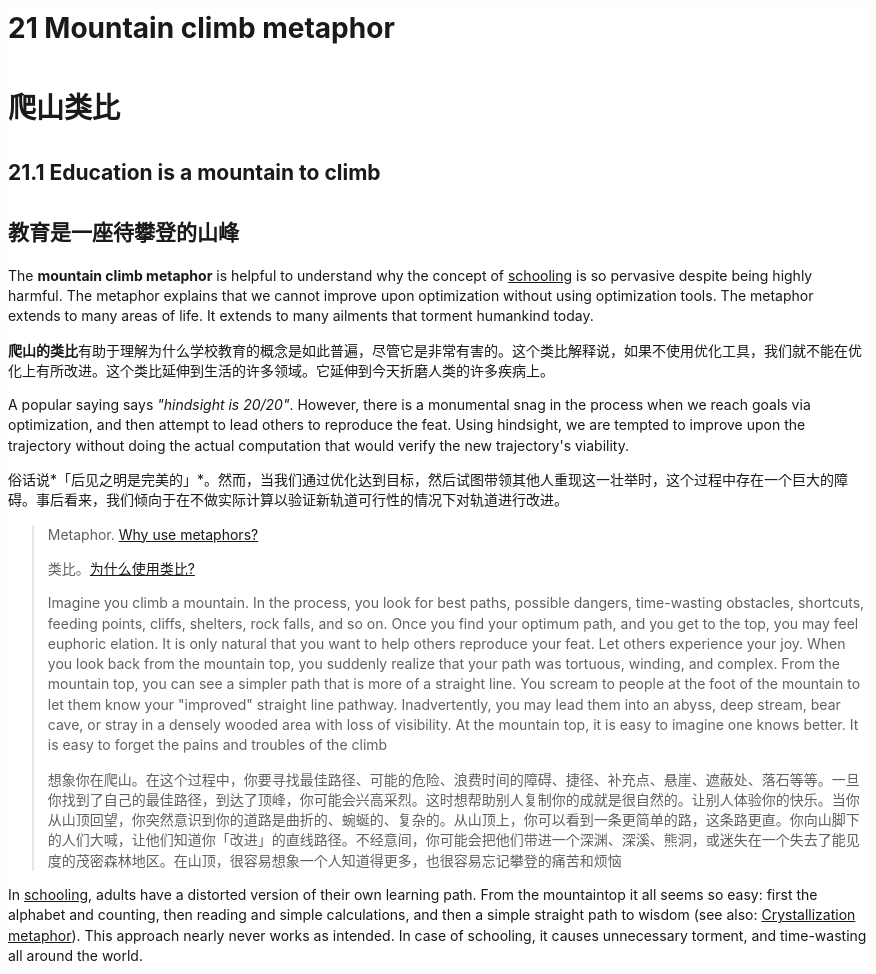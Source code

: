 # 21 Mountain climb metaphor

# 爬山类比

## 21.1 Education is a mountain to climb

## 教育是一座待攀登的山峰

The **mountain climb metaphor** is helpful to understand why the concept of [schooling](https://supermemo.guru/wiki/Schooling) is so pervasive despite being highly harmful. The metaphor explains that we cannot improve upon optimization without using optimization tools. The metaphor extends to many areas of life. It extends to many ailments that torment humankind today.

**爬山的类比**有助于理解为什么学校教育的概念是如此普遍，尽管它是非常有害的。这个类比解释说，如果不使用优化工具，我们就不能在优化上有所改进。这个类比延伸到生活的许多领域。它延伸到今天折磨人类的许多疾病上。

A popular saying says *"hindsight is 20/20"*. However, there is a monumental snag in the process when we reach goals via optimization, and then attempt to lead others to reproduce the feat. Using hindsight, we are tempted to improve upon the trajectory without doing the actual computation that would verify the new trajectory's viability.

俗话说*「后见之明是完美的」*。然而，当我们通过优化达到目标，然后试图带领其他人重现这一壮举时，这个过程中存在一个巨大的障碍。事后看来，我们倾向于在不做实际计算以验证新轨道可行性的情况下对轨道进行改进。

> Metaphor. [Why use metaphors?](https://supermemo.guru/wiki/Why_use_metaphors%3F)
>
> 类比。[为什么使用类比?](https://supermemo.guru/wiki/Why_use_metaphors%3F)
>
> Imagine you climb a mountain. In the process, you look for best paths, possible dangers, time-wasting obstacles, shortcuts, feeding points, cliffs, shelters, rock falls, and so on. Once you find your optimum path, and you get to the top, you may feel euphoric elation. It is only natural that you want to help others reproduce your feat. Let others experience your joy. When you look back from the mountain top, you suddenly realize that your path was tortuous, winding, and complex. From the mountain top, you can see a simpler path that is more of a straight line. You scream to people at the foot of the mountain to let them know your "improved" straight line pathway. Inadvertently, you may lead them into an abyss, deep stream, bear cave, or stray in a densely wooded area with loss of visibility. At the mountain top, it is easy to imagine one knows better. It is easy to forget the pains and troubles of the climb
>
> 想象你在爬山。在这个过程中，你要寻找最佳路径、可能的危险、浪费时间的障碍、捷径、补充点、悬崖、遮蔽处、落石等等。一旦你找到了自己的最佳路径，到达了顶峰，你可能会兴高采烈。这时想帮助别人复制你的成就是很自然的。让别人体验你的快乐。当你从山顶回望，你突然意识到你的道路是曲折的、蜿蜒的、复杂的。从山顶上，你可以看到一条更简单的路，这条路更直。你向山脚下的人们大喊，让他们知道你「改进」的直线路径。不经意间，你可能会把他们带进一个深渊、深溪、熊洞，或迷失在一个失去了能见度的茂密森林地区。在山顶，很容易想象一个人知道得更多，也很容易忘记攀登的痛苦和烦恼

In [schooling](https://supermemo.guru/wiki/Schooling), adults have a distorted version of their own learning path. From the mountaintop it all seems so easy: first the alphabet and counting, then reading and simple calculations, and then a simple straight path to wisdom (see also: [Crystallization metaphor](https://supermemo.guru/wiki/Crystallization_metaphor)). This approach nearly never works as intended. In case of schooling, it causes unnecessary torment, and time-wasting all around the world.
